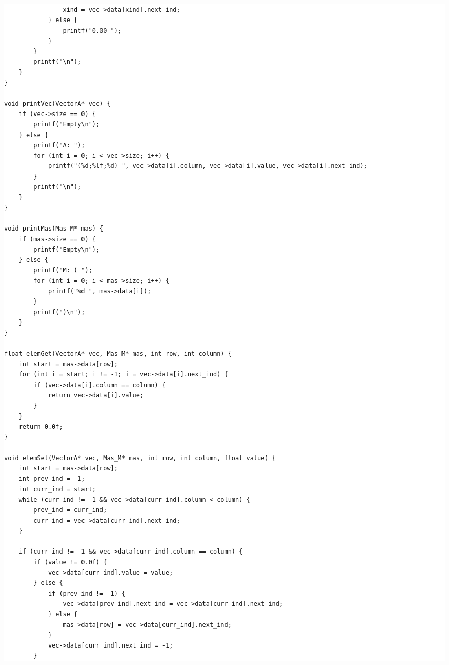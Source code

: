 ```
                xind = vec->data[xind].next_ind;
            } else {
                printf("0.00 ");
            }
        }
        printf("\n");
    }
}

void printVec(VectorA* vec) {
    if (vec->size == 0) {
        printf("Empty\n");
    } else {
        printf("A: ");
        for (int i = 0; i < vec->size; i++) {
            printf("(%d;%lf;%d) ", vec->data[i].column, vec->data[i].value, vec->data[i].next_ind);
        }
        printf("\n");
    }
}

void printMas(Mas_M* mas) {
    if (mas->size == 0) {
        printf("Empty\n");
    } else {
        printf("M: ( ");
        for (int i = 0; i < mas->size; i++) {
            printf("%d ", mas->data[i]);
        }
        printf(")\n");
    }
}

float elemGet(VectorA* vec, Mas_M* mas, int row, int column) {
    int start = mas->data[row];
    for (int i = start; i != -1; i = vec->data[i].next_ind) {
        if (vec->data[i].column == column) {
            return vec->data[i].value;
        }
    }
    return 0.0f;
}

void elemSet(VectorA* vec, Mas_M* mas, int row, int column, float value) {
    int start = mas->data[row];
    int prev_ind = -1;
    int curr_ind = start;
    while (curr_ind != -1 && vec->data[curr_ind].column < column) {
        prev_ind = curr_ind;
        curr_ind = vec->data[curr_ind].next_ind;
    }

    if (curr_ind != -1 && vec->data[curr_ind].column == column) {
        if (value != 0.0f) {
            vec->data[curr_ind].value = value;
        } else {
            if (prev_ind != -1) {
                vec->data[prev_ind].next_ind = vec->data[curr_ind].next_ind;
            } else {
                mas->data[row] = vec->data[curr_ind].next_ind;
            }
            vec->data[curr_ind].next_ind = -1;
        }
```